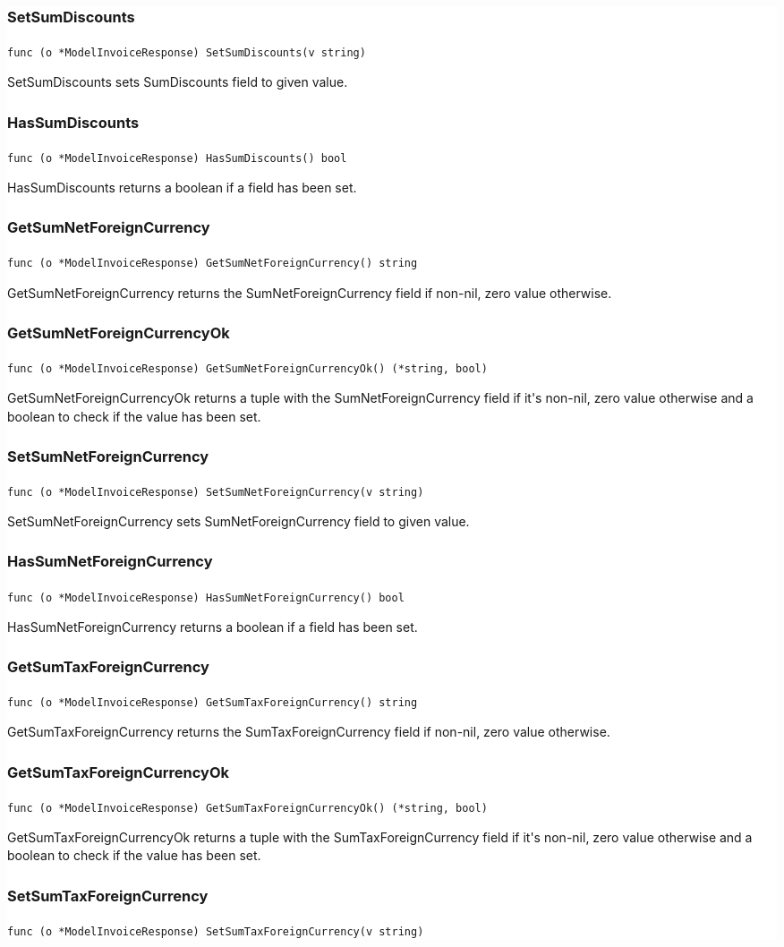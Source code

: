 ### SetSumDiscounts

`func (o *ModelInvoiceResponse) SetSumDiscounts(v string)`

SetSumDiscounts sets SumDiscounts field to given value.

### HasSumDiscounts

`func (o *ModelInvoiceResponse) HasSumDiscounts() bool`

HasSumDiscounts returns a boolean if a field has been set.

### GetSumNetForeignCurrency

`func (o *ModelInvoiceResponse) GetSumNetForeignCurrency() string`

GetSumNetForeignCurrency returns the SumNetForeignCurrency field if non-nil, zero value otherwise.

### GetSumNetForeignCurrencyOk

`func (o *ModelInvoiceResponse) GetSumNetForeignCurrencyOk() (*string, bool)`

GetSumNetForeignCurrencyOk returns a tuple with the SumNetForeignCurrency field if it's non-nil, zero value otherwise
and a boolean to check if the value has been set.

### SetSumNetForeignCurrency

`func (o *ModelInvoiceResponse) SetSumNetForeignCurrency(v string)`

SetSumNetForeignCurrency sets SumNetForeignCurrency field to given value.

### HasSumNetForeignCurrency

`func (o *ModelInvoiceResponse) HasSumNetForeignCurrency() bool`

HasSumNetForeignCurrency returns a boolean if a field has been set.

### GetSumTaxForeignCurrency

`func (o *ModelInvoiceResponse) GetSumTaxForeignCurrency() string`

GetSumTaxForeignCurrency returns the SumTaxForeignCurrency field if non-nil, zero value otherwise.

### GetSumTaxForeignCurrencyOk

`func (o *ModelInvoiceResponse) GetSumTaxForeignCurrencyOk() (*string, bool)`

GetSumTaxForeignCurrencyOk returns a tuple with the SumTaxForeignCurrency field if it's non-nil, zero value otherwise
and a boolean to check if the value has been set.

### SetSumTaxForeignCurrency

`func (o *ModelInvoiceResponse) SetSumTaxForeignCurrency(v string)`
